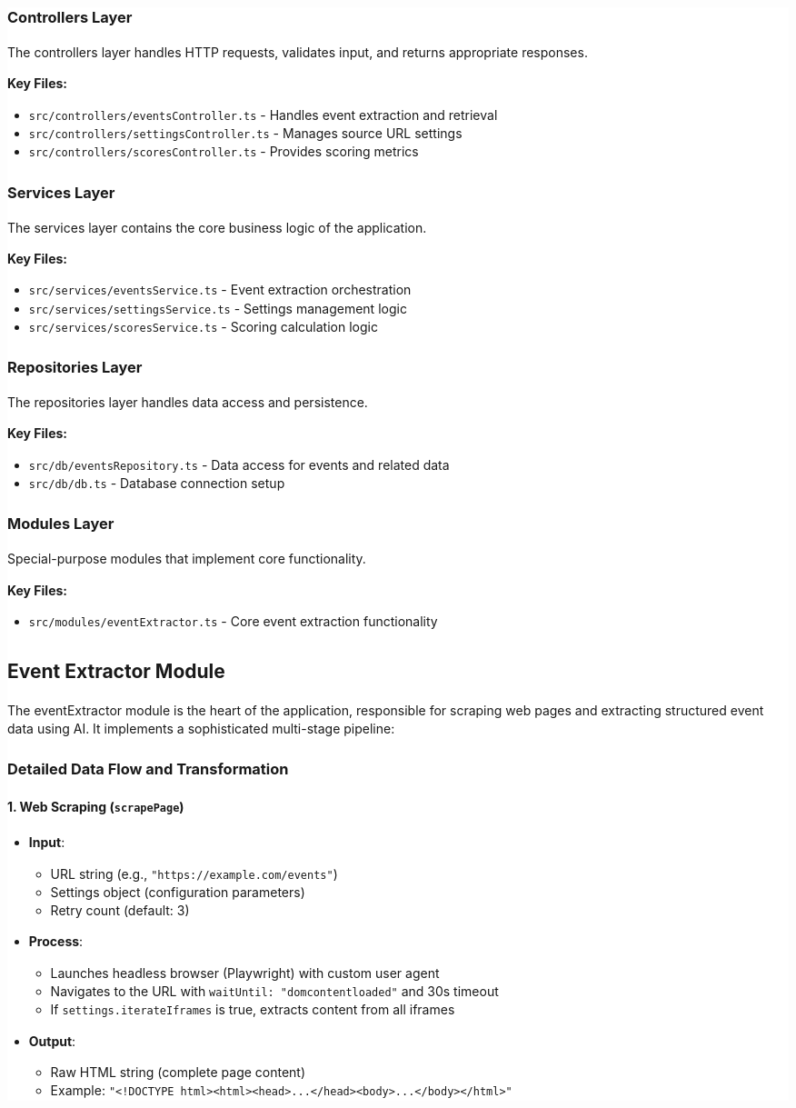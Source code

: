 ### Controllers Layer

The controllers layer handles HTTP requests, validates input, and returns appropriate responses.

**Key Files:**
- `src/controllers/eventsController.ts` - Handles event extraction and retrieval
- `src/controllers/settingsController.ts` - Manages source URL settings 
- `src/controllers/scoresController.ts` - Provides scoring metrics

### Services Layer

The services layer contains the core business logic of the application.

**Key Files:**
- `src/services/eventsService.ts` - Event extraction orchestration
- `src/services/settingsService.ts` - Settings management logic
- `src/services/scoresService.ts` - Scoring calculation logic

### Repositories Layer

The repositories layer handles data access and persistence.

**Key Files:**
- `src/db/eventsRepository.ts` - Data access for events and related data
- `src/db/db.ts` - Database connection setup

### Modules Layer

Special-purpose modules that implement core functionality.

**Key Files:**
- `src/modules/eventExtractor.ts` - Core event extraction functionality

## Event Extractor Module

The eventExtractor module is the heart of the application, responsible for scraping web pages and extracting structured event data using AI. It implements a sophisticated multi-stage pipeline:

### Detailed Data Flow and Transformation

#### 1. Web Scraping (`scrapePage`)
- **Input**: 
  - URL string (e.g., `"https://example.com/events"`)
  - Settings object (configuration parameters)
  - Retry count (default: 3)
  
- **Process**:
  - Launches headless browser (Playwright) with custom user agent
  - Navigates to the URL with `waitUntil: "domcontentloaded"` and 30s timeout
  - If `settings.iterateIframes` is true, extracts content from all iframes
  
- **Output**:
  - Raw HTML string (complete page content)
  - Example: `"<!DOCTYPE html><html><head>...</head><body>...</body></html>"`
